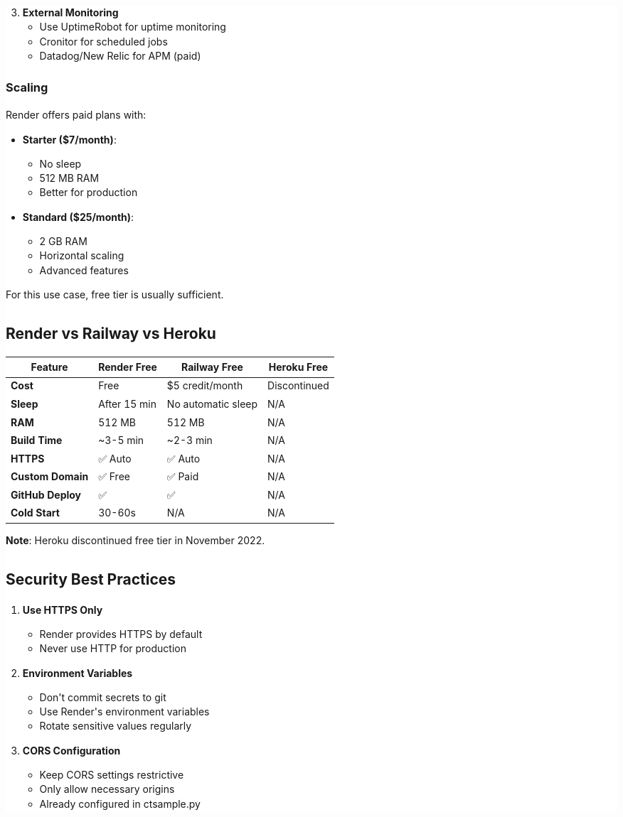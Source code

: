 3. **External Monitoring**
   - Use UptimeRobot for uptime monitoring
   - Cronitor for scheduled jobs
   - Datadog/New Relic for APM (paid)

### Scaling

Render offers paid plans with:
- **Starter ($7/month)**: 
  - No sleep
  - 512 MB RAM
  - Better for production
  
- **Standard ($25/month)**:
  - 2 GB RAM
  - Horizontal scaling
  - Advanced features

For this use case, free tier is usually sufficient.

## Render vs Railway vs Heroku

| Feature | Render Free | Railway Free | Heroku Free |
|---------|-------------|--------------|-------------|
| **Cost** | Free | $5 credit/month | Discontinued |
| **Sleep** | After 15 min | No automatic sleep | N/A |
| **RAM** | 512 MB | 512 MB | N/A |
| **Build Time** | ~3-5 min | ~2-3 min | N/A |
| **HTTPS** | ✅ Auto | ✅ Auto | N/A |
| **Custom Domain** | ✅ Free | ✅ Paid | N/A |
| **GitHub Deploy** | ✅ | ✅ | N/A |
| **Cold Start** | 30-60s | N/A | N/A |

**Note**: Heroku discontinued free tier in November 2022.

## Security Best Practices

1. **Use HTTPS Only**
   - Render provides HTTPS by default
   - Never use HTTP for production

2. **Environment Variables**
   - Don't commit secrets to git
   - Use Render's environment variables
   - Rotate sensitive values regularly

3. **CORS Configuration**
   - Keep CORS settings restrictive
   - Only allow necessary origins
   - Already configured in ctsample.py
